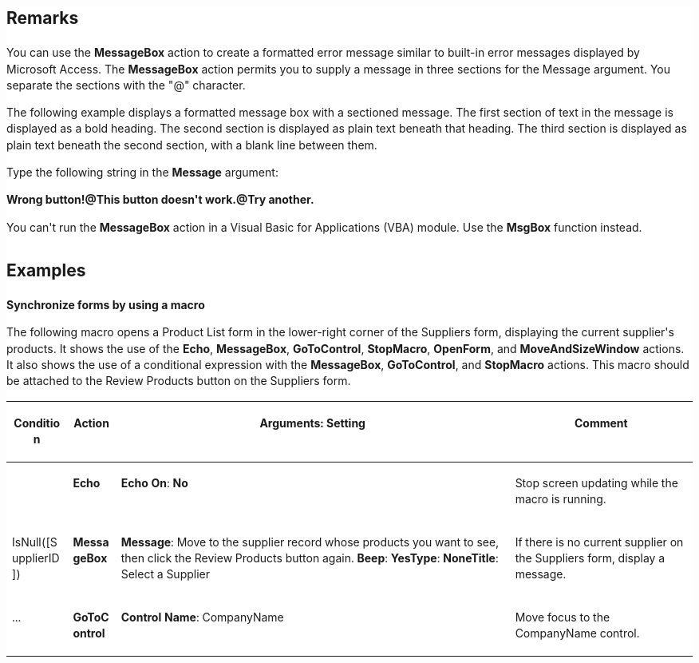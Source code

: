 </table>


## Remarks

You can use the **MessageBox** action to create a formatted error message similar to built-in error messages displayed by Microsoft Access. The **MessageBox** action permits you to supply a message in three sections for the Message argument. You separate the sections with the "@" character.

The following example displays a formatted message box with a sectioned message. The first section of text in the message is displayed as a bold heading. The second section is displayed as plain text beneath that heading. The third section is displayed as plain text beneath the second section, with a blank line between them.

Type the following string in the **Message** argument:

**Wrong button\!@This button doesn't work.@Try another.**

You can't run the **MessageBox** action in a Visual Basic for Applications (VBA) module. Use the **MsgBox** function instead.

## Examples

**Synchronize forms by using a macro**

The following macro opens a Product List form in the lower-right corner of the Suppliers form, displaying the current supplier's products. It shows the use of the **Echo**, **MessageBox**, **GoToControl**, **StopMacro**, **OpenForm**, and **MoveAndSizeWindow** actions. It also shows the use of a conditional expression with the **MessageBox**, **GoToControl**, and **StopMacro** actions. This macro should be attached to the Review Products button on the Suppliers form.

<table>
<colgroup>
<col />
<col />
<col />
<col />
</colgroup>
<thead>
<tr class="header">
<th><p>Condition</p></th>
<th><p>Action</p></th>
<th><p>Arguments: Setting</p></th>
<th><p>Comment</p></th>
</tr>
</thead>
<tbody>
<tr class="odd">
<td><p></p></td>
<td><p><strong>Echo</strong></p></td>
<td><p><strong>Echo On</strong>: <strong>No</strong></p></td>
<td><p>Stop screen updating while the macro is running.</p></td>
</tr>
<tr class="even">
<td><p>IsNull([SupplierID])</p></td>
<td><p><strong>MessageBox</strong></p></td>
<td><p><strong>Message</strong>: Move to the supplier record whose products you want to see, then click the Review Products button again. <strong>Beep</strong>: <strong>YesType</strong>: <strong>NoneTitle</strong>: Select a Supplier</p></td>
<td><p>If there is no current supplier on the Suppliers form, display a message.</p></td>
</tr>
<tr class="odd">
<td><p>...</p></td>
<td><p><strong>GoToControl</strong></p></td>
<td><p><strong>Control Name</strong>: CompanyName</p></td>
<td><p>Move focus to the CompanyName control.</p></td>